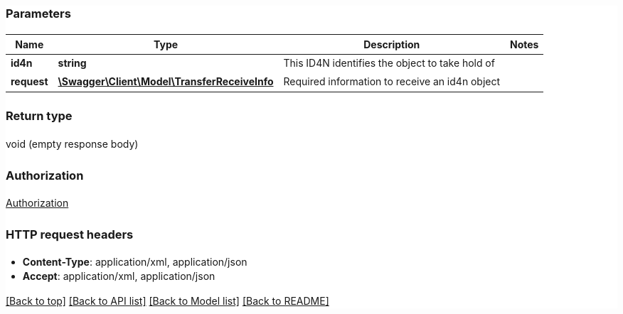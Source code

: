 ### Parameters

Name | Type | Description  | Notes
------------- | ------------- | ------------- | -------------
 **id4n** | **string**| This ID4N identifies the object to take hold of |
 **request** | [**\Swagger\Client\Model\TransferReceiveInfo**](../Model/TransferReceiveInfo.md)| Required information to receive an id4n object |

### Return type

void (empty response body)

### Authorization

[Authorization](../../README.md#Authorization)

### HTTP request headers

 - **Content-Type**: application/xml, application/json
 - **Accept**: application/xml, application/json

[[Back to top]](#) [[Back to API list]](../../README.md#documentation-for-api-endpoints) [[Back to Model list]](../../README.md#documentation-for-models) [[Back to README]](../../README.md)

